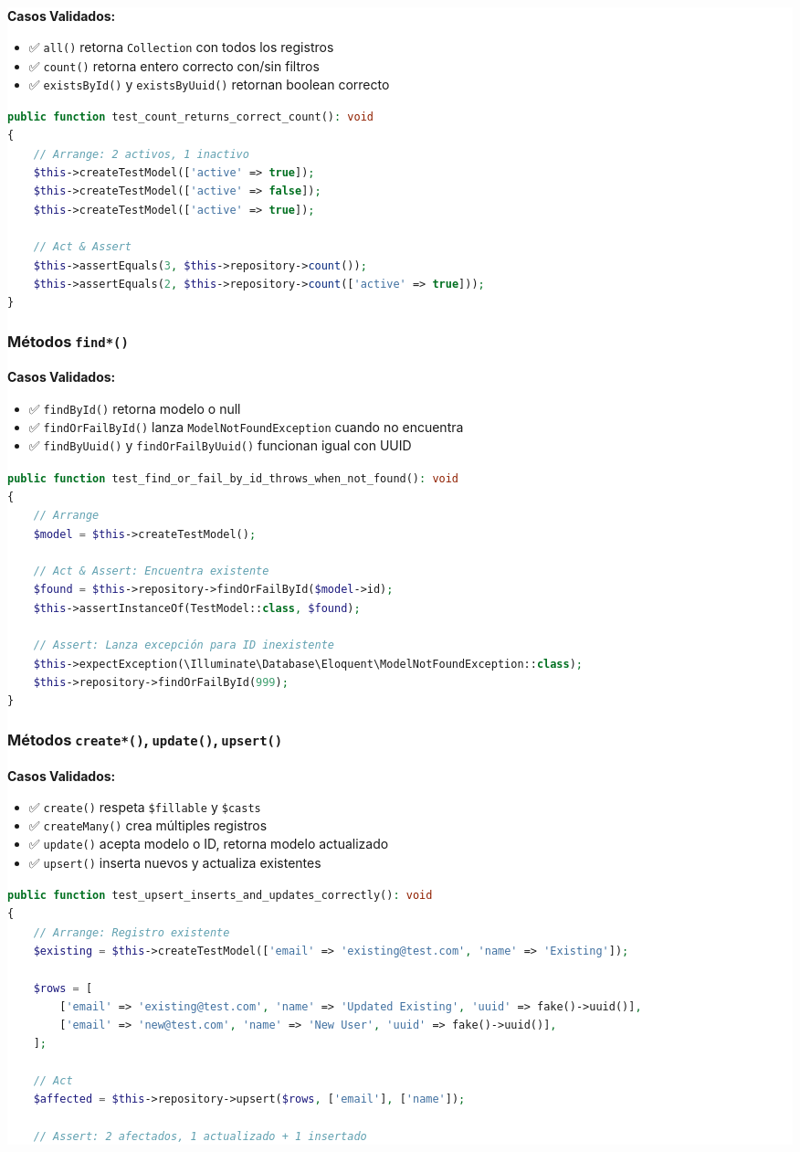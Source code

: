 **Casos Validados:**

- ✅ `all()` retorna `Collection` con todos los registros
- ✅ `count()` retorna entero correcto con/sin filtros
- ✅ `existsById()` y `existsByUuid()` retornan boolean correcto

```php
public function test_count_returns_correct_count(): void
{
    // Arrange: 2 activos, 1 inactivo
    $this->createTestModel(['active' => true]);
    $this->createTestModel(['active' => false]);
    $this->createTestModel(['active' => true]);

    // Act & Assert
    $this->assertEquals(3, $this->repository->count());
    $this->assertEquals(2, $this->repository->count(['active' => true]));
}
```

### Métodos `find*()`

**Casos Validados:**

- ✅ `findById()` retorna modelo o null
- ✅ `findOrFailById()` lanza `ModelNotFoundException` cuando no encuentra
- ✅ `findByUuid()` y `findOrFailByUuid()` funcionan igual con UUID

```php
public function test_find_or_fail_by_id_throws_when_not_found(): void
{
    // Arrange
    $model = $this->createTestModel();

    // Act & Assert: Encuentra existente
    $found = $this->repository->findOrFailById($model->id);
    $this->assertInstanceOf(TestModel::class, $found);

    // Assert: Lanza excepción para ID inexistente
    $this->expectException(\Illuminate\Database\Eloquent\ModelNotFoundException::class);
    $this->repository->findOrFailById(999);
}
```

### Métodos `create*()`, `update()`, `upsert()`

**Casos Validados:**

- ✅ `create()` respeta `$fillable` y `$casts`
- ✅ `createMany()` crea múltiples registros
- ✅ `update()` acepta modelo o ID, retorna modelo actualizado
- ✅ `upsert()` inserta nuevos y actualiza existentes

```php
public function test_upsert_inserts_and_updates_correctly(): void
{
    // Arrange: Registro existente
    $existing = $this->createTestModel(['email' => 'existing@test.com', 'name' => 'Existing']);

    $rows = [
        ['email' => 'existing@test.com', 'name' => 'Updated Existing', 'uuid' => fake()->uuid()],
        ['email' => 'new@test.com', 'name' => 'New User', 'uuid' => fake()->uuid()],
    ];

    // Act
    $affected = $this->repository->upsert($rows, ['email'], ['name']);

    // Assert: 2 afectados, 1 actualizado + 1 insertado
```